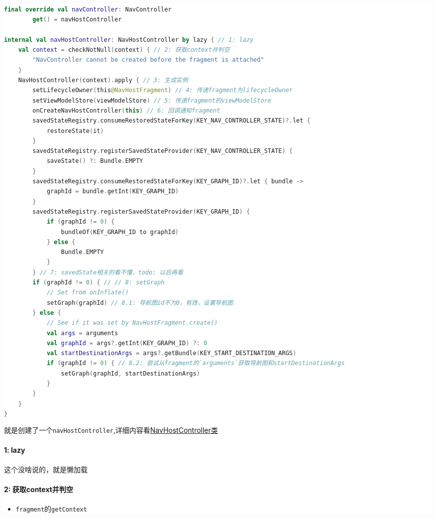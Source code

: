 ```kotlin
final override val navController: NavController
        get() = navHostController

internal val navHostController: NavHostController by lazy { // 1: lazy
    val context = checkNotNull(context) { // 2: 获取context并判空
        "NavController cannot be created before the fragment is attached"
    }
    NavHostController(context).apply { // 3: 生成实例
        setLifecycleOwner(this@NavHostFragment) // 4: 传递fragment为lifecycleOwner
        setViewModelStore(viewModelStore) // 5: 传递fragment的viewModelStore
        onCreateNavHostController(this) // 6: 回调通知fragment
        savedStateRegistry.consumeRestoredStateForKey(KEY_NAV_CONTROLLER_STATE)?.let {
            restoreState(it)
        }
        savedStateRegistry.registerSavedStateProvider(KEY_NAV_CONTROLLER_STATE) {
            saveState() ?: Bundle.EMPTY
        }
        savedStateRegistry.consumeRestoredStateForKey(KEY_GRAPH_ID)?.let { bundle ->
            graphId = bundle.getInt(KEY_GRAPH_ID)
        }
        savedStateRegistry.registerSavedStateProvider(KEY_GRAPH_ID) {
            if (graphId != 0) {
                bundleOf(KEY_GRAPH_ID to graphId)
            } else {
                Bundle.EMPTY
            }
        } // 7: savedState相关的看不懂，todo: 以后再看
        if (graphId != 0) { // // 8: setGraph
            // Set from onInflate()
            setGraph(graphId) // 8.1: 导航图id不为0，有效，设置导航图
        } else {
            // See if it was set by NavHostFragment.create()
            val args = arguments
            val graphId = args?.getInt(KEY_GRAPH_ID) ?: 0
            val startDestinationArgs = args?.getBundle(KEY_START_DESTINATION_ARGS)
            if (graphId != 0) { // 8.2: 尝试从fragment的`arguments`获取导航图和startDestinationArgs
                setGraph(graphId, startDestinationArgs)
            }
        }
    }
}
```

就是创建了一个`navHostController`,详细内容看[NavHostController类](#navhostcontroller类)

#### 1: lazy
这个没啥说的，就是懒加载

#### 2: 获取context并判空

- `fragment`的`getContext`
